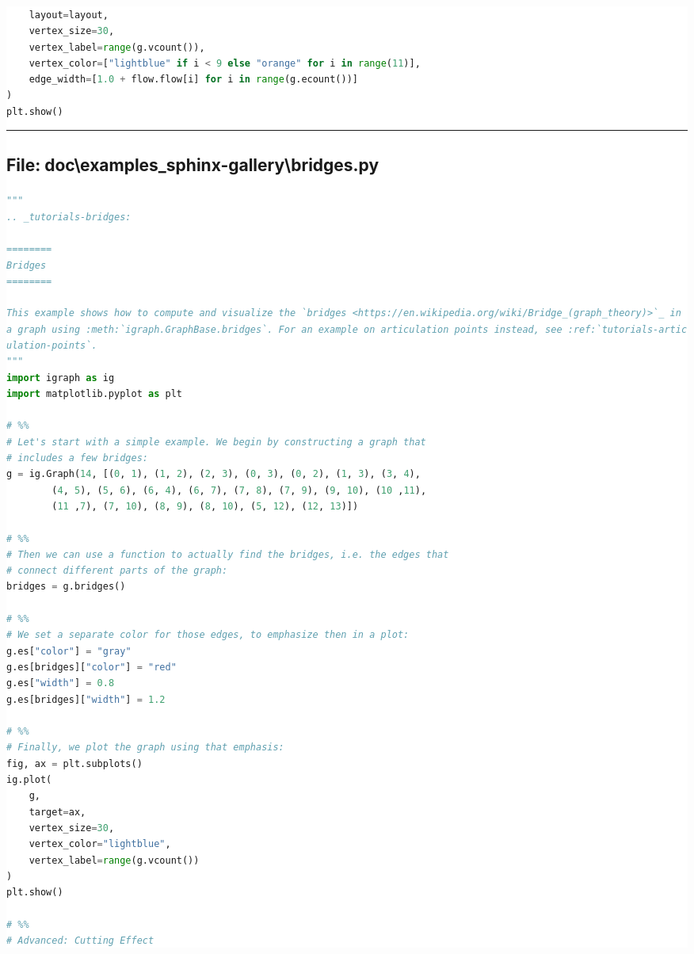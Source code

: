 ```python
    layout=layout,
    vertex_size=30,
    vertex_label=range(g.vcount()),
    vertex_color=["lightblue" if i < 9 else "orange" for i in range(11)],
    edge_width=[1.0 + flow.flow[i] for i in range(g.ecount())]
)
plt.show()

```

---

## <a name="doc-examples_sphinx-gallery-bridges-py"></a>File: doc\examples_sphinx-gallery\bridges.py

```python
"""
.. _tutorials-bridges:

========
Bridges
========

This example shows how to compute and visualize the `bridges <https://en.wikipedia.org/wiki/Bridge_(graph_theory)>`_ in a graph using :meth:`igraph.GraphBase.bridges`. For an example on articulation points instead, see :ref:`tutorials-articulation-points`.
"""
import igraph as ig
import matplotlib.pyplot as plt

# %%
# Let's start with a simple example. We begin by constructing a graph that
# includes a few bridges:
g = ig.Graph(14, [(0, 1), (1, 2), (2, 3), (0, 3), (0, 2), (1, 3), (3, 4),
        (4, 5), (5, 6), (6, 4), (6, 7), (7, 8), (7, 9), (9, 10), (10 ,11),
        (11 ,7), (7, 10), (8, 9), (8, 10), (5, 12), (12, 13)])

# %%
# Then we can use a function to actually find the bridges, i.e. the edges that
# connect different parts of the graph:
bridges = g.bridges()

# %%
# We set a separate color for those edges, to emphasize then in a plot:
g.es["color"] = "gray"
g.es[bridges]["color"] = "red"
g.es["width"] = 0.8
g.es[bridges]["width"] = 1.2

# %%
# Finally, we plot the graph using that emphasis:
fig, ax = plt.subplots()
ig.plot(
    g,
    target=ax,
    vertex_size=30,
    vertex_color="lightblue",
    vertex_label=range(g.vcount())
)
plt.show()

# %%
# Advanced: Cutting Effect
```